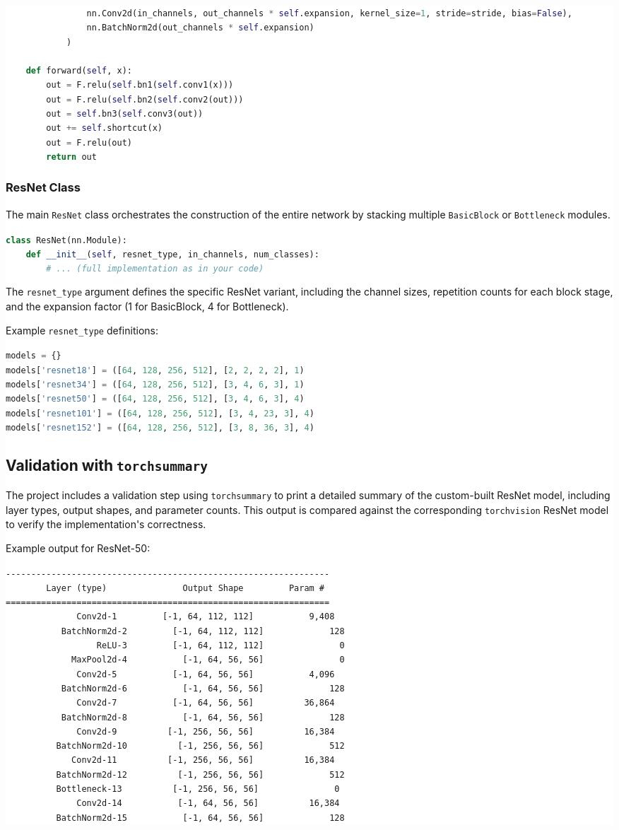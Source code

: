 ```python
                nn.Conv2d(in_channels, out_channels * self.expansion, kernel_size=1, stride=stride, bias=False),
                nn.BatchNorm2d(out_channels * self.expansion)
            )

    def forward(self, x):
        out = F.relu(self.bn1(self.conv1(x)))
        out = F.relu(self.bn2(self.conv2(out)))
        out = self.bn3(self.conv3(out))
        out += self.shortcut(x)
        out = F.relu(out)
        return out
```

### ResNet Class

The main `ResNet` class orchestrates the construction of the entire network by stacking multiple `BasicBlock` or `Bottleneck` modules.

```python
class ResNet(nn.Module):
    def __init__(self, resnet_type, in_channels, num_classes):
        # ... (full implementation as in your code)
```

The `resnet_type` argument defines the specific ResNet variant, including the channel sizes, repetition counts for each block stage, and the expansion factor (1 for BasicBlock, 4 for Bottleneck).

Example `resnet_type` definitions:

```python
models = {}
models['resnet18'] = ([64, 128, 256, 512], [2, 2, 2, 2], 1)
models['resnet34'] = ([64, 128, 256, 512], [3, 4, 6, 3], 1)
models['resnet50'] = ([64, 128, 256, 512], [3, 4, 6, 3], 4)
models['resnet101'] = ([64, 128, 256, 512], [3, 4, 23, 3], 4)
models['resnet152'] = ([64, 128, 256, 512], [3, 8, 36, 3], 4)
```

## Validation with `torchsummary`

The project includes a validation step using `torchsummary` to print a detailed summary of the custom-built ResNet model, including layer types, output shapes, and parameter counts. This output is compared against the corresponding `torchvision` ResNet model to verify the implementation's correctness.

Example output for ResNet-50:

```
----------------------------------------------------------------
        Layer (type)               Output Shape         Param #
================================================================
              Conv2d-1         [-1, 64, 112, 112]           9,408
           BatchNorm2d-2         [-1, 64, 112, 112]             128
                  ReLU-3         [-1, 64, 112, 112]               0
             MaxPool2d-4           [-1, 64, 56, 56]               0
              Conv2d-5           [-1, 64, 56, 56]           4,096
           BatchNorm2d-6           [-1, 64, 56, 56]             128
              Conv2d-7           [-1, 64, 56, 56]          36,864
           BatchNorm2d-8           [-1, 64, 56, 56]             128
              Conv2d-9          [-1, 256, 56, 56]          16,384
          BatchNorm2d-10          [-1, 256, 56, 56]             512
             Conv2d-11          [-1, 256, 56, 56]          16,384
          BatchNorm2d-12          [-1, 256, 56, 56]             512
          Bottleneck-13          [-1, 256, 56, 56]               0
              Conv2d-14           [-1, 64, 56, 56]          16,384
          BatchNorm2d-15           [-1, 64, 56, 56]             128
```